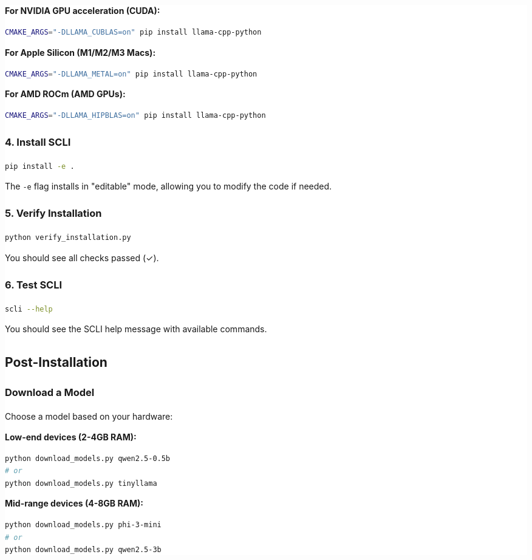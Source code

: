 **For NVIDIA GPU acceleration (CUDA):**
```bash
CMAKE_ARGS="-DLLAMA_CUBLAS=on" pip install llama-cpp-python
```

**For Apple Silicon (M1/M2/M3 Macs):**
```bash
CMAKE_ARGS="-DLLAMA_METAL=on" pip install llama-cpp-python
```

**For AMD ROCm (AMD GPUs):**
```bash
CMAKE_ARGS="-DLLAMA_HIPBLAS=on" pip install llama-cpp-python
```

### 4. Install SCLI

```bash
pip install -e .
```

The `-e` flag installs in "editable" mode, allowing you to modify the code if needed.

### 5. Verify Installation

```bash
python verify_installation.py
```

You should see all checks passed (✓).

### 6. Test SCLI

```bash
scli --help
```

You should see the SCLI help message with available commands.

## Post-Installation

### Download a Model

Choose a model based on your hardware:

**Low-end devices (2-4GB RAM):**
```bash
python download_models.py qwen2.5-0.5b
# or
python download_models.py tinyllama
```

**Mid-range devices (4-8GB RAM):**
```bash
python download_models.py phi-3-mini
# or
python download_models.py qwen2.5-3b
```
